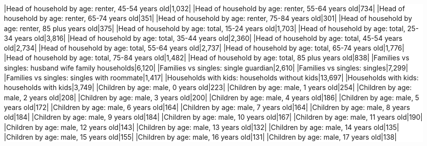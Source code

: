|Head of household by age: renter, 45-54 years old|1,032|
|Head of household by age: renter, 55-64 years old|734|
|Head of household by age: renter, 65-74 years old|351|
|Head of household by age: renter, 75-84 years old|301|
|Head of household by age: renter, 85 plus years old|375|
|Head of household by age: total, 15-24 years old|1,703|
|Head of household by age: total, 25-34 years old|3,816|
|Head of household by age: total, 35-44 years old|2,360|
|Head of household by age: total, 45-54 years old|2,734|
|Head of household by age: total, 55-64 years old|2,737|
|Head of household by age: total, 65-74 years old|1,776|
|Head of household by age: total, 75-84 years old|1,482|
|Head of household by age: total, 85 plus years old|838|
|Families vs singles: husband wife family households|6,120|
|Families vs singles: single guardian|2,610|
|Families vs singles: singles|7,299|
|Families vs singles: singles with roommate|1,417|
|Households with kids: households without kids|13,697|
|Households with kids: households with kids|3,749|
|Children by age: male, 0 years old|223|
|Children by age: male, 1 years old|254|
|Children by age: male, 2 years old|208|
|Children by age: male, 3 years old|200|
|Children by age: male, 4 years old|186|
|Children by age: male, 5 years old|172|
|Children by age: male, 6 years old|164|
|Children by age: male, 7 years old|164|
|Children by age: male, 8 years old|184|
|Children by age: male, 9 years old|184|
|Children by age: male, 10 years old|167|
|Children by age: male, 11 years old|190|
|Children by age: male, 12 years old|143|
|Children by age: male, 13 years old|132|
|Children by age: male, 14 years old|135|
|Children by age: male, 15 years old|155|
|Children by age: male, 16 years old|131|
|Children by age: male, 17 years old|138|